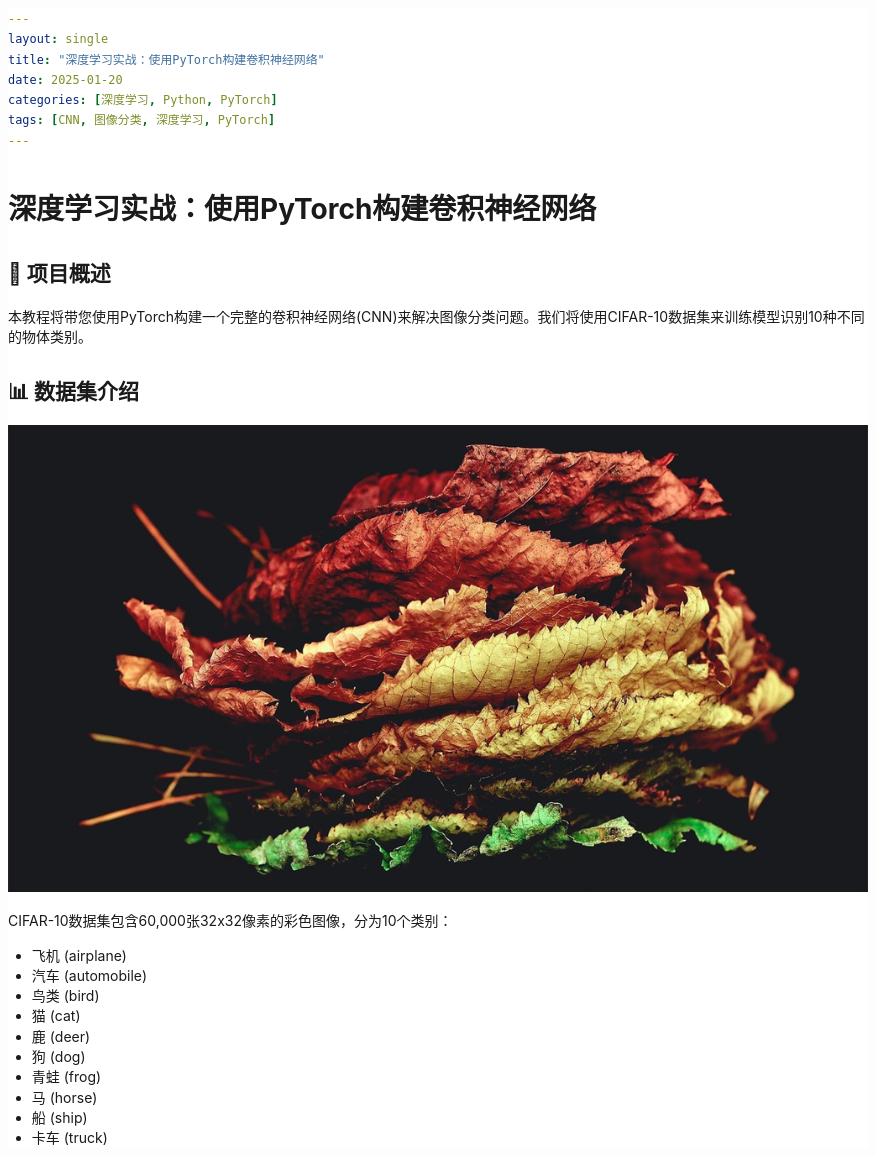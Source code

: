 ```yaml
---
layout: single
title: "深度学习实战：使用PyTorch构建卷积神经网络"
date: 2025-01-20
categories: [深度学习, Python, PyTorch]
tags: [CNN, 图像分类, 深度学习, PyTorch]
---
```


# 深度学习实战：使用PyTorch构建卷积神经网络

## 🎯 项目概述

本教程将带您使用PyTorch构建一个完整的卷积神经网络(CNN)来解决图像分类问题。我们将使用CIFAR-10数据集来训练模型识别10种不同的物体类别。

## 📊 数据集介绍

![CIFAR-10数据集示例](/assets/images/posts/cifar10-dataset.jpg)

CIFAR-10数据集包含60,000张32x32像素的彩色图像，分为10个类别：
- 飞机 (airplane)
- 汽车 (automobile) 
- 鸟类 (bird)
- 猫 (cat)
- 鹿 (deer)
- 狗 (dog)
- 青蛙 (frog)
- 马 (horse)
- 船 (ship)
- 卡车 (truck)
